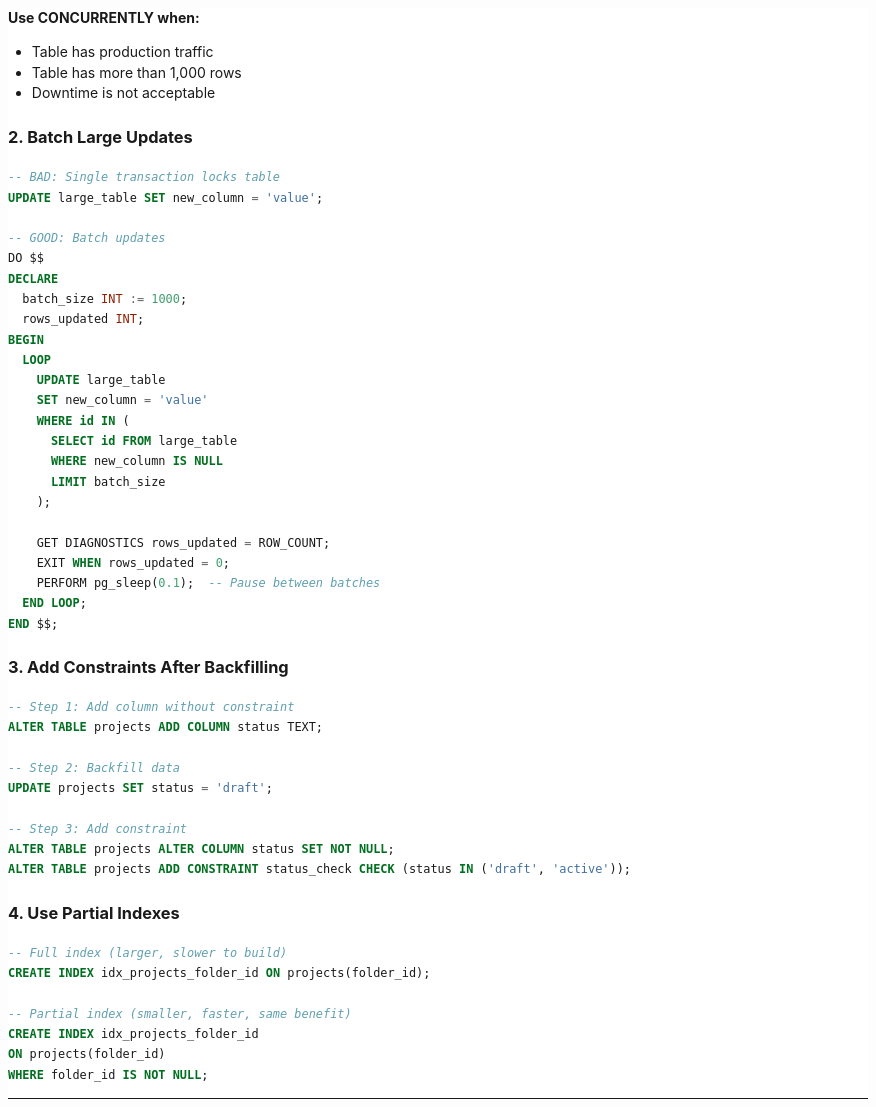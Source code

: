 **Use CONCURRENTLY when:**
- Table has production traffic
- Table has more than 1,000 rows
- Downtime is not acceptable

### 2. Batch Large Updates

```sql
-- BAD: Single transaction locks table
UPDATE large_table SET new_column = 'value';

-- GOOD: Batch updates
DO $$
DECLARE
  batch_size INT := 1000;
  rows_updated INT;
BEGIN
  LOOP
    UPDATE large_table
    SET new_column = 'value'
    WHERE id IN (
      SELECT id FROM large_table
      WHERE new_column IS NULL
      LIMIT batch_size
    );

    GET DIAGNOSTICS rows_updated = ROW_COUNT;
    EXIT WHEN rows_updated = 0;
    PERFORM pg_sleep(0.1);  -- Pause between batches
  END LOOP;
END $$;
```

### 3. Add Constraints After Backfilling

```sql
-- Step 1: Add column without constraint
ALTER TABLE projects ADD COLUMN status TEXT;

-- Step 2: Backfill data
UPDATE projects SET status = 'draft';

-- Step 3: Add constraint
ALTER TABLE projects ALTER COLUMN status SET NOT NULL;
ALTER TABLE projects ADD CONSTRAINT status_check CHECK (status IN ('draft', 'active'));
```

### 4. Use Partial Indexes

```sql
-- Full index (larger, slower to build)
CREATE INDEX idx_projects_folder_id ON projects(folder_id);

-- Partial index (smaller, faster, same benefit)
CREATE INDEX idx_projects_folder_id
ON projects(folder_id)
WHERE folder_id IS NOT NULL;
```

---